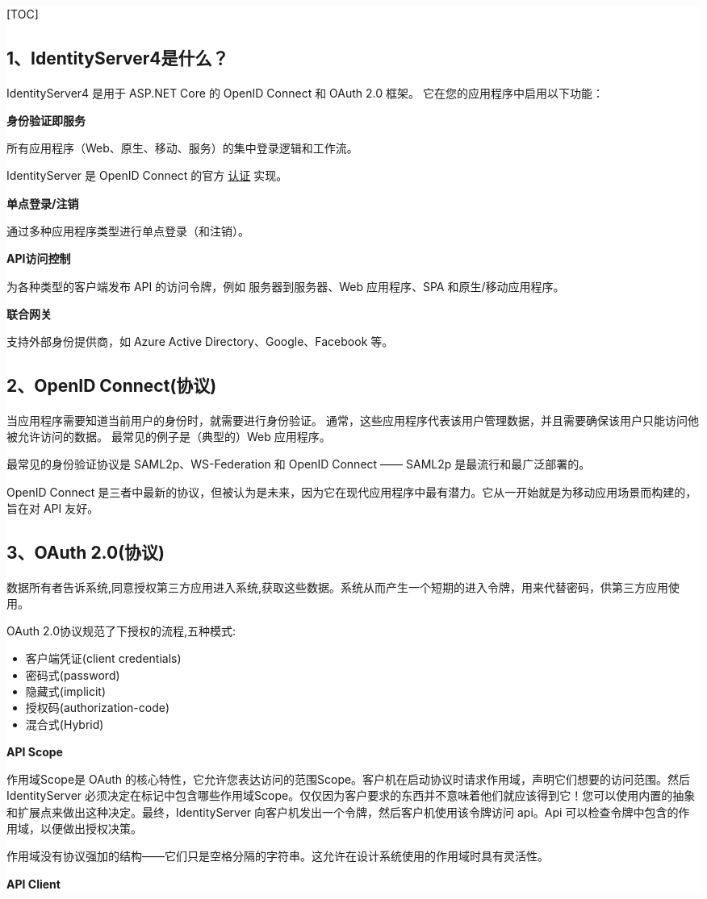 [TOC]

## 1、IdentityServer4是什么？

IdentityServer4 是用于 ASP.NET Core 的 OpenID Connect 和 OAuth 2.0 框架。
它在您的应用程序中启用以下功能：

**身份验证即服务**

所有应用程序（Web、原生、移动、服务）的集中登录逻辑和工作流。

IdentityServer 是 OpenID Connect 的官方 [认证](https://openid.net/certification/) 实现。

**单点登录/注销**

通过多种应用程序类型进行单点登录（和注销）。

**API访问控制**

为各种类型的客户端发布 API 的访问令牌，例如 服务器到服务器、Web 应用程序、SPA 和原生/移动应用程序。

**联合网关**

支持外部身份提供商，如 Azure Active Directory、Google、Facebook 等。



## 2、OpenID Connect(协议) 

当应用程序需要知道当前用户的身份时，就需要进行身份验证。 通常，这些应用程序代表该用户管理数据，并且需要确保该用户只能访问他被允许访问的数据。 最常见的例子是（典型的）Web 应用程序。

最常见的身份验证协议是 SAML2p、WS-Federation 和 OpenID Connect —— SAML2p 是最流行和最广泛部署的。

OpenID Connect 是三者中最新的协议，但被认为是未来，因为它在现代应用程序中最有潜力。它从一开始就是为移动应用场景而构建的，旨在对 API 友好。



## 3、OAuth 2.0(协议) 

数据所有者告诉系统,同意授权第三方应用进入系统,获取这些数据。系统从而产生一个短期的进入令牌，用来代替密码，供第三方应用使用。

OAuth 2.0协议规范了下授权的流程,五种模式:

- 客户端凭证(client credentials)
- 密码式(password)
- 隐藏式(implicit)
- 授权码(authorization-code)
- 混合式(Hybrid)



**API Scope**

作用域Scope是 OAuth 的核心特性，它允许您表达访问的范围Scope。客户机在启动协议时请求作用域，声明它们想要的访问范围。然后 IdentityServer 必须决定在标记中包含哪些作用域Scope。仅仅因为客户要求的东西并不意味着他们就应该得到它！您可以使用内置的抽象和扩展点来做出这种决定。最终，IdentityServer 向客户机发出一个令牌，然后客户机使用该令牌访问 api。Api 可以检查令牌中包含的作用域，以便做出授权决策。

作用域没有协议强加的结构——它们只是空格分隔的字符串。这允许在设计系统使用的作用域时具有灵活性。



**API Client**
